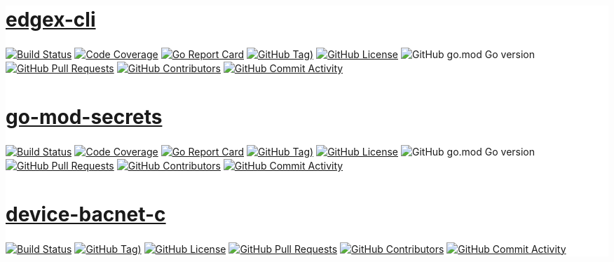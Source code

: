 # [edgex-cli](https://github.com/edgexfoundry/edgex-cli)
[![Build Status](https://jenkins.edgexfoundry.org/view/EdgeX%20Foundry%20Project/job/edgexfoundry/job/edgex-cli/job/master/badge/icon)](https://jenkins.edgexfoundry.org/view/EdgeX%20Foundry%20Project/job/edgexfoundry/job/edgex-cli/job/master/) [![Code Coverage](https://codecov.io/gh/edgexfoundry/edgex-cli/branch/master/graph/badge.svg?token=wWeDPW5a81)](https://codecov.io/gh/edgexfoundry/edgex-cli) [![Go Report Card](https://goreportcard.com/badge/github.com/edgexfoundry/edgex-cli)](https://goreportcard.com/report/github.com/edgexfoundry/edgex-cli) [![GitHub Tag)](https://img.shields.io/github/v/tag/edgexfoundry/edgex-cli?include_prereleases&sort=semver&label=latest)](https://github.com/edgexfoundry/edgex-cli/tags) [![GitHub License](https://img.shields.io/github/license/edgexfoundry/edgex-cli)](https://choosealicense.com/licenses/apache-2.0/) ![GitHub go.mod Go version](https://img.shields.io/github/go-mod/go-version/edgexfoundry/edgex-cli) [![GitHub Pull Requests](https://img.shields.io/github/issues-pr-raw/edgexfoundry/edgex-cli)](https://github.com/edgexfoundry/edgex-cli/pulls) [![GitHub Contributors](https://img.shields.io/github/contributors/edgexfoundry/edgex-cli)](https://github.com/edgexfoundry/edgex-cli/contributors) [![GitHub Commit Activity](https://img.shields.io/github/commit-activity/m/edgexfoundry/edgex-cli)](https://github.com/edgexfoundry/edgex-cli/commits)   

# [go-mod-secrets](https://github.com/edgexfoundry/go-mod-secrets)
[![Build Status](https://jenkins.edgexfoundry.org/view/EdgeX%20Foundry%20Project/job/edgexfoundry/job/go-mod-secrets/job/master/badge/icon)](https://jenkins.edgexfoundry.org/view/EdgeX%20Foundry%20Project/job/edgexfoundry/job/go-mod-secrets/job/master/) [![Code Coverage](https://codecov.io/gh/edgexfoundry/go-mod-secrets/branch/master/graph/badge.svg?token=KrqJoby1fK)](https://codecov.io/gh/edgexfoundry/go-mod-secrets) [![Go Report Card](https://goreportcard.com/badge/github.com/edgexfoundry/go-mod-secrets)](https://goreportcard.com/report/github.com/edgexfoundry/go-mod-secrets) [![GitHub Tag)](https://img.shields.io/github/v/tag/edgexfoundry/go-mod-secrets?include_prereleases&sort=semver&label=latest)](https://github.com/edgexfoundry/go-mod-secrets/tags) [![GitHub License](https://img.shields.io/github/license/edgexfoundry/go-mod-secrets)](https://choosealicense.com/licenses/apache-2.0/) ![GitHub go.mod Go version](https://img.shields.io/github/go-mod/go-version/edgexfoundry/go-mod-secrets) [![GitHub Pull Requests](https://img.shields.io/github/issues-pr-raw/edgexfoundry/go-mod-secrets)](https://github.com/edgexfoundry/go-mod-secrets/pulls) [![GitHub Contributors](https://img.shields.io/github/contributors/edgexfoundry/go-mod-secrets)](https://github.com/edgexfoundry/go-mod-secrets/contributors) [![GitHub Commit Activity](https://img.shields.io/github/commit-activity/m/edgexfoundry/go-mod-secrets)](https://github.com/edgexfoundry/go-mod-secrets/commits)   

# [device-bacnet-c](https://github.com/edgexfoundry/device-bacnet-c)
[![Build Status](https://jenkins.edgexfoundry.org/view/EdgeX%20Foundry%20Project/job/edgexfoundry/job/device-bacnet-c/job/master/badge/icon)](https://jenkins.edgexfoundry.org/view/EdgeX%20Foundry%20Project/job/edgexfoundry/job/device-bacnet-c/job/master/) [![GitHub Tag)](https://img.shields.io/github/v/tag/edgexfoundry/device-bacnet-c?include_prereleases&sort=semver&label=latest)](https://github.com/edgexfoundry/device-bacnet-c/tags) [![GitHub License](https://img.shields.io/github/license/edgexfoundry/device-bacnet-c)](https://choosealicense.com/licenses/apache-2.0/) [![GitHub Pull Requests](https://img.shields.io/github/issues-pr-raw/edgexfoundry/device-bacnet-c)](https://github.com/edgexfoundry/device-bacnet-c/pulls) [![GitHub Contributors](https://img.shields.io/github/contributors/edgexfoundry/device-bacnet-c)](https://github.com/edgexfoundry/device-bacnet-c/contributors) [![GitHub Commit Activity](https://img.shields.io/github/commit-activity/m/edgexfoundry/device-bacnet-c)](https://github.com/edgexfoundry/device-bacnet-c/commits)   

